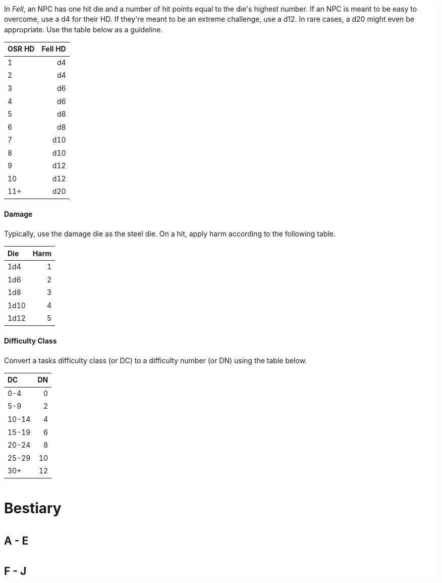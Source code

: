 In *Fell*, an NPC has one hit die and a number of hit points equal to the die's highest number. If an NPC is meant to be easy to overcome, use a d4 for their HD. If they're meant to be an extreme challenge, use a d12. In rare cases, a d20 might even be appropriate. Use the table below as a guideline.

OSR HD|Fell HD
:--|--:
1|d4
2|d4
3|d6
4|d6
5|d8
6|d8
7|d10
8|d10
9|d12
10|d12
11+|d20

#### Damage

Typically, use the damage die as the steel die. On a hit, apply harm according to the following table.

Die|Harm
:--|--:
1d4|1
1d6|2
1d8|3
1d10|4
1d12|5

#### Difficulty Class

Convert a tasks difficulty class (or DC) to a difficulty number (or DN) using the table below.

DC|DN
:--|--:
0-4|0
5-9|2
10-14|4
15-19|6
20-24|8
25-29|10
30+|12

# Bestiary

## A - E

## F - J
